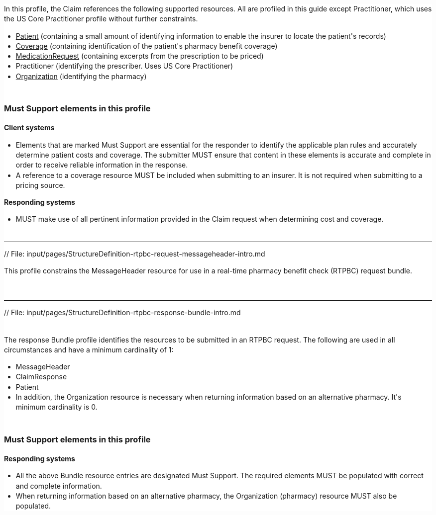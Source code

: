 In this profile, the Claim references the following supported resources. All are profiled in this guide except Practitioner, which uses the US Core Practitioner profile without further constraints.
* [Patient](StructureDefinition-rtpbc-patient.html) (containing a small amount of identifying information to enable the insurer to locate the patient's records)
* [Coverage](StructureDefinition-rtpbc-coverage.html) (containing identification of the patient's pharmacy benefit coverage)
* [MedicationRequest](StructureDefinition-rtpbc-medicationrequest.html) (containing excerpts from the prescription to be priced)
* Practitioner (identifying the prescriber. Uses US Core Practitioner)
* [Organization](StructureDefinition-rtpbc-pharmacy-organization.html) (identifying the pharmacy)
<br><br>

### Must Support elements in this profile
**Client systems**<br>
* Elements that are marked Must Support are essential for the responder to identify the applicable plan rules and accurately determine patient costs and coverage. The submitter MUST ensure that content in these elements is accurate and complete in order to receive reliable information in the response.
* A reference to a coverage resource MUST be included when submitting to an insurer. It is not required when submitting to a pricing source.

**Responding systems**<br>

* MUST make use of all pertinent information provided in the Claim request when determining cost and coverage.
<br><br>


---

// File: input/pages/StructureDefinition-rtpbc-request-messageheader-intro.md

﻿This profile constrains the MessageHeader resource for use in a real-time pharmacy benefit check (RTPBC) request bundle.

<br>

---

// File: input/pages/StructureDefinition-rtpbc-response-bundle-intro.md

<br>The response Bundle profile identifies the resources to be submitted in an RTPBC request. The following are used in all circumstances and have a minimum cardinality of 1:

* MessageHeader
* ClaimResponse
* Patient
* In addition, the Organization resource is necessary when returning information based on an alternative pharmacy. It's minimum cardinality is 0.
<br><br>

### Must Support elements in this profile 
**Responding systems**
* All the above Bundle resource entries are designated Must Support. The required elements MUST be populated with correct and complete information.
* When returning information based on an alternative pharmacy, the Organization (pharmacy) resource MUST also be populated.
